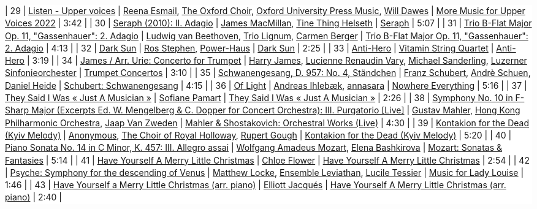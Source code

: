 | 29 | [Listen \- Upper voices](https://open.spotify.com/track/6ty4VkwwnpgSG0twJiqpye) | [Reena Esmail](https://open.spotify.com/artist/0MCYrnpTDZ4Rls27n8R0Xo), [The Oxford Choir](https://open.spotify.com/artist/3Co1FAZWi7JbKO9rSct9hU), [Oxford University Press Music](https://open.spotify.com/artist/4vegi5wKToML5Qgsthz8Fv), [Will Dawes](https://open.spotify.com/artist/3rrn31qetr21dv7zhvERwm) | [More Music for Upper Voices 2022](https://open.spotify.com/album/3nRDEaXTFHpBvKQ7aUEdSX) | 3:42 |
| 30 | [Seraph \(2010\): II\. Adagio](https://open.spotify.com/track/7JAkw927tK5mQYuTZm0wdc) | [James MacMillan](https://open.spotify.com/artist/5eSXFv3Ll2MEHf0eSAYJGu), [Tine Thing Helseth](https://open.spotify.com/artist/6FbYyIZHMrBfvFJ8bidDcQ) | [Seraph](https://open.spotify.com/album/4fQXv6gSI1Pxns4TXmgWho) | 5:07 |
| 31 | [Trio B\-Flat Major Op\. 11, "Gassenhauer": 2\. Adagio](https://open.spotify.com/track/0DjavaUgnn5CX3Fa4PuCIz) | [Ludwig van Beethoven](https://open.spotify.com/artist/2wOqMjp9TyABvtHdOSOTUS), [Trio Lignum](https://open.spotify.com/artist/32oQqSEPnBvnrASjNF97ks), [Carmen Berger](https://open.spotify.com/artist/4TZJl0SGGvcp47ewAmcAin) | [Trio B\-Flat Major Op\. 11, "Gassenhauer": 2\. Adagio](https://open.spotify.com/album/5XyDleqRLhFO62zkg235XN) | 4:13 |
| 32 | [Dark Sun](https://open.spotify.com/track/0OFtSFwWmzqrYYUXzXMcbN) | [Ros Stephen](https://open.spotify.com/artist/5jyHF5H1QAlkSXr3wsDvRZ), [Power\-Haus](https://open.spotify.com/artist/1s71OiuXqJ8Catad9h0dlq) | [Dark Sun](https://open.spotify.com/album/3KvdLqOet34hEWlFWPbuU8) | 2:25 |
| 33 | [Anti\-Hero](https://open.spotify.com/track/63kM4CbosJ70v25kZv19xc) | [Vitamin String Quartet](https://open.spotify.com/artist/6MERXsiRbur2oJZFgYRDKz) | [Anti\-Hero](https://open.spotify.com/album/3KwmgUnyK4ogjXVM5tF5GG) | 3:19 |
| 34 | [James / Arr\. Urie: Concerto for Trumpet](https://open.spotify.com/track/71NA0FHYdiAULjaboyuSMt) | [Harry James](https://open.spotify.com/artist/5MpELOfAiq7aIBTij30phD), [Lucienne Renaudin Vary](https://open.spotify.com/artist/24GBjJEWkP0b1NiOTheF54), [Michael Sanderling](https://open.spotify.com/artist/1kLhJK7xiowRJJwf28NKhZ), [Luzerner Sinfonieorchester](https://open.spotify.com/artist/3bp9jWcdIJ7mBk8Z8RrKCD) | [Trumpet Concertos](https://open.spotify.com/album/0I64gl5j1BtqKFrgvLdcaV) | 3:10 |
| 35 | [Schwanengesang, D\. 957: No\. 4, Ständchen](https://open.spotify.com/track/5amHzfafUgSh2mKQf3MmVh) | [Franz Schubert](https://open.spotify.com/artist/2p0UyoPfYfI76PCStuXfOP), [Andrè Schuen](https://open.spotify.com/artist/3aLcAwBJiL3ynHWWt0FnP0), [Daniel Heide](https://open.spotify.com/artist/6nVQW0e4LsHTKvmelk75fc) | [Schubert: Schwanengesang](https://open.spotify.com/album/2APYcGFLWE9VHzkIUADZ8W) | 4:15 |
| 36 | [Of Light](https://open.spotify.com/track/1VedKOI1FRTZ9jm6tDuzrz) | [Andreas Ihlebæk](https://open.spotify.com/artist/2FikjOw5WWNEpKxsmU6Ye0), [annasara](https://open.spotify.com/artist/77UdbRpv75Hby0KyMASqJJ) | [Nowhere Everything](https://open.spotify.com/album/25mWaPZtgydnVSFfojNVet) | 5:16 |
| 37 | [They Said I Was « Just A Musician »](https://open.spotify.com/track/61KE4x6Rg0LvOyeAe9dDZs) | [Sofiane Pamart](https://open.spotify.com/artist/4RB2EEsmLhQTOSVQQpDzNg) | [They Said I Was « Just A Musician »](https://open.spotify.com/album/34yY184xmYhLNHEcVDGsh8) | 2:26 |
| 38 | [Symphony No\. 10 in F\-Sharp Major \(Excerpts Ed\. W\. Mengelberg & C\. Dopper for Concert Orchestra\): III\. Purgatorio \[Live\]](https://open.spotify.com/track/5Jk5GDEQH6RLAg0le9LkV0) | [Gustav Mahler](https://open.spotify.com/artist/2ANtgfhQkKpsW6EYSDqldz), [Hong Kong Philharmonic Orchestra](https://open.spotify.com/artist/2wFEejnAmdHGXYdIX9HN3U), [Jaap Van Zweden](https://open.spotify.com/artist/5UpK57VBAZQ03iTyX5JlXB) | [Mahler & Shostakovich: Orchestral Works \(Live\)](https://open.spotify.com/album/0kjGH1DEMipbJ7bkJGv6aB) | 4:30 |
| 39 | [Kontakion for the Dead \(Kyiv Melody\)](https://open.spotify.com/track/41NL9LyKPpTMc7lmVxq6Ze) | [Anonymous](https://open.spotify.com/artist/4kCZ5nyurc9eIqLJfUcW0Y), [The Choir of Royal Holloway](https://open.spotify.com/artist/1vasMRKeTuE5wtYduxAETj), [Rupert Gough](https://open.spotify.com/artist/5hzVruo6hza65D4Xz1iJsG) | [Kontakion for the Dead \(Kyiv Melody\)](https://open.spotify.com/album/6BtKVxL3rKhf0oPzfPgEwp) | 5:20 |
| 40 | [Piano Sonata No\. 14 in C Minor, K\. 457: III\. Allegro assai](https://open.spotify.com/track/11C6PUtSjUxYvMyEEJiXIL) | [Wolfgang Amadeus Mozart](https://open.spotify.com/artist/4NJhFmfw43RLBLjQvxDuRS), [Elena Bashkirova](https://open.spotify.com/artist/4AcvREjVgHfQmiGt8is8DD) | [Mozart: Sonatas & Fantasies](https://open.spotify.com/album/7uAWqahfEmRvgRpkuETMUq) | 5:14 |
| 41 | [Have Yourself A Merry Little Christmas](https://open.spotify.com/track/6EWOorQj7ytBTeMHtiLzbA) | [Chloe Flower](https://open.spotify.com/artist/1COAEcXEhWarbbgcz44KmJ) | [Have Yourself A Merry Little Christmas](https://open.spotify.com/album/4aqiAojP5DskcapQz3eQpo) | 2:54 |
| 42 | [Psyche: Symphony for the descending of Venus](https://open.spotify.com/track/1dmyn0eXXcl71hS0fvaLtO) | [Matthew Locke](https://open.spotify.com/artist/0YWBrDPz84qSSiLgPxjfIo), [Ensemble Leviathan](https://open.spotify.com/artist/0Mr9ceGLtKNN8kjgJ6dx6E), [Lucile Tessier](https://open.spotify.com/artist/0EQrNbyTCjNIBndXL0n7fN) | [Music for Lady Louise](https://open.spotify.com/album/4hA7x1jKk22FwwKS3xnUua) | 1:46 |
| 43 | [Have Yourself a Merry Little Christmas \(arr\. piano\)](https://open.spotify.com/track/18lxiGuLgiO0NxC16gVwhf) | [Elliott Jacqués](https://open.spotify.com/artist/22WxwAyT9U9wWsKA7ToO7K) | [Have Yourself A Merry Little Christmas \(arr\. piano\)](https://open.spotify.com/album/4qvmbdSVk2mdmQ8dIm1QY8) | 2:40 |